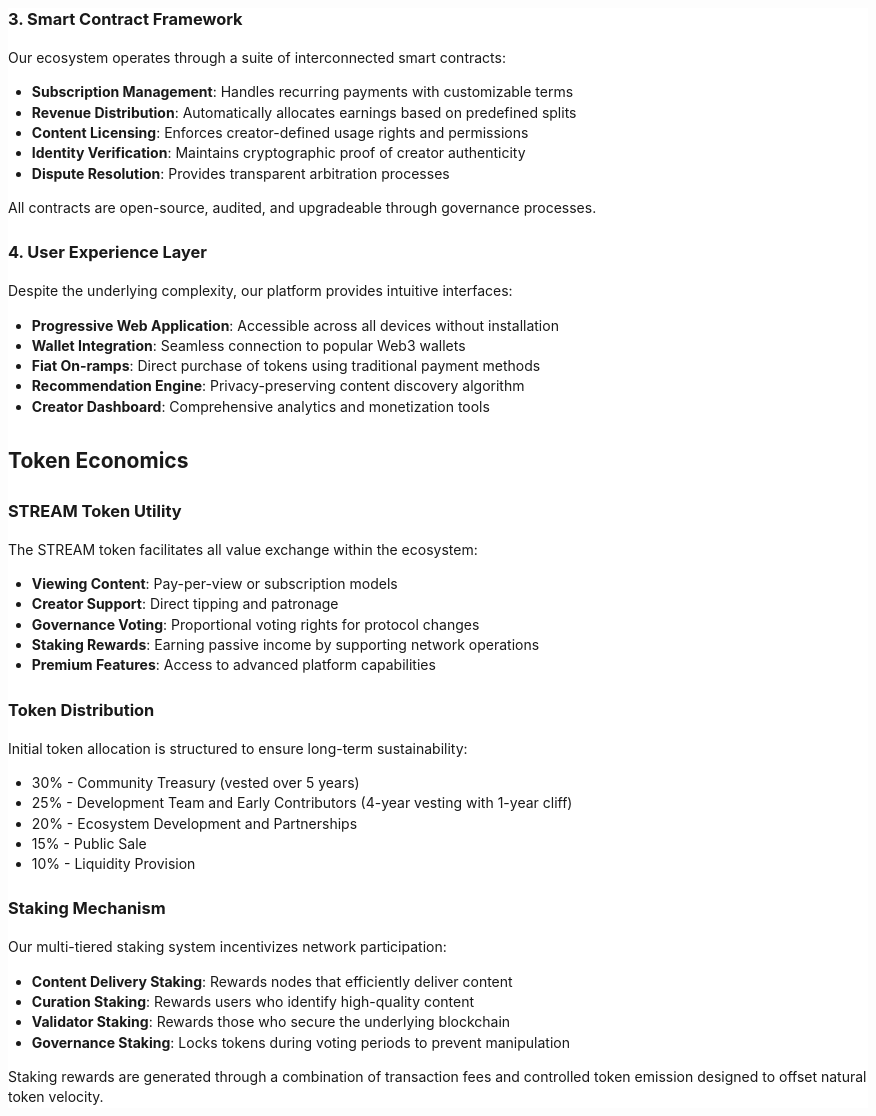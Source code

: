 ### 3. Smart Contract Framework

Our ecosystem operates through a suite of interconnected smart contracts:

- **Subscription Management**: Handles recurring payments with customizable terms
- **Revenue Distribution**: Automatically allocates earnings based on predefined splits
- **Content Licensing**: Enforces creator-defined usage rights and permissions
- **Identity Verification**: Maintains cryptographic proof of creator authenticity
- **Dispute Resolution**: Provides transparent arbitration processes

All contracts are open-source, audited, and upgradeable through governance processes.

### 4. User Experience Layer

Despite the underlying complexity, our platform provides intuitive interfaces:

- **Progressive Web Application**: Accessible across all devices without installation
- **Wallet Integration**: Seamless connection to popular Web3 wallets
- **Fiat On-ramps**: Direct purchase of tokens using traditional payment methods
- **Recommendation Engine**: Privacy-preserving content discovery algorithm
- **Creator Dashboard**: Comprehensive analytics and monetization tools

## Token Economics

### STREAM Token Utility

The STREAM token facilitates all value exchange within the ecosystem:

- **Viewing Content**: Pay-per-view or subscription models
- **Creator Support**: Direct tipping and patronage
- **Governance Voting**: Proportional voting rights for protocol changes
- **Staking Rewards**: Earning passive income by supporting network operations
- **Premium Features**: Access to advanced platform capabilities

### Token Distribution

Initial token allocation is structured to ensure long-term sustainability:

- 30% - Community Treasury (vested over 5 years)
- 25% - Development Team and Early Contributors (4-year vesting with 1-year cliff)
- 20% - Ecosystem Development and Partnerships
- 15% - Public Sale
- 10% - Liquidity Provision

### Staking Mechanism

Our multi-tiered staking system incentivizes network participation:

- **Content Delivery Staking**: Rewards nodes that efficiently deliver content
- **Curation Staking**: Rewards users who identify high-quality content
- **Validator Staking**: Rewards those who secure the underlying blockchain
- **Governance Staking**: Locks tokens during voting periods to prevent manipulation

Staking rewards are generated through a combination of transaction fees and controlled token emission designed to offset natural token velocity.
